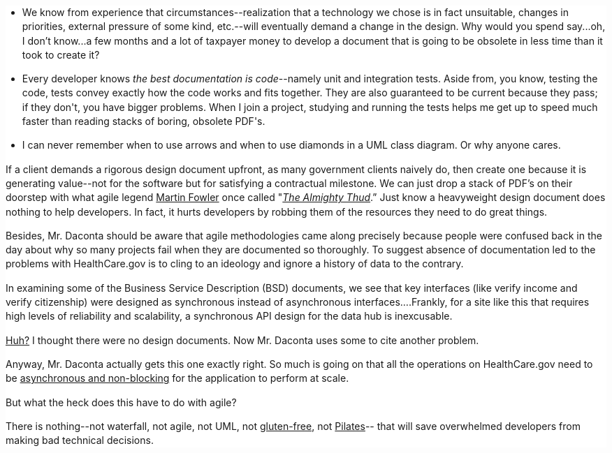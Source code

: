  - We know from experience that circumstances--realization that a technology we chose is in fact unsuitable,
changes in priorities, external pressure of some kind, etc.--will eventually demand a change in the design. Why would
you spend say...oh, I don’t know...a few months and a lot of taxpayer money to develop a document that is going to be
obsolete in less time than it took to create it?

 - Every developer knows *the best documentation is code*--namely unit and integration tests. Aside from, you know, testing
the code, tests convey exactly how the code works and fits together. They are also guaranteed to be current because they pass;
if they don't, you have bigger problems. When I join a project, studying and running the tests helps me get up to speed much
faster than reading stacks of boring, obsolete PDF's.

 - I can never remember when to use arrows and when to use diamonds in a UML class diagram. Or why anyone cares.

If a client demands a rigorous design document upfront, as many government clients naively do, then create one because
it is generating value--not for the software but for satisfying a contractual milestone. We can just drop a stack of PDF’s on their doorstep with
what agile legend [Martin Fowler](http://martinfowler.com/) once called
"*[The Almighty Thud](http://martinfowler.com/distributedComputing/thud.html)*.” Just know a heavyweight design document does nothing to help
developers. In fact, it hurts developers by robbing them of the resources they need to do great things.

Besides, Mr. Daconta should be aware that agile methodologies came along precisely because people were confused back in the
day about why so many projects fail when they are documented so thoroughly. To suggest absence of documentation led to
the problems with HealthCare.gov is to cling to an ideology and ignore a history of data to the contrary.

> 
In examining some of the Business Service Description (BSD) documents, we see that key interfaces (like verify income and verify citizenship) were designed as synchronous instead of asynchronous interfaces….Frankly, for a site like this that requires high levels of reliability and scalability, a synchronous API design for the data hub is inexcusable.


[Huh?](http://www.youtube.com/watch?v=tpsEdM74maA) I thought there were no design documents. Now Mr. Daconta uses some to
cite another problem.

Anyway, Mr. Daconta actually gets this one exactly right. So much is going on that all the operations on HealthCare.gov need to be [asynchronous and
non-blocking](http://stackoverflow.com/questions/7931537/whats-the-difference-between-asynchronous-non-blocking-event-base-architectu)
for the application to perform at scale.

But what the heck does this have to do with agile?

There is nothing--not waterfall, not agile, not UML, not [gluten-free](http://www.fda.gov/ForConsumers/ConsumerUpdates/ucm363069.htm),
not [Pilates](http://en.wikipedia.org/wiki/Pilates)--
that will save overwhelmed developers from making bad technical decisions.
